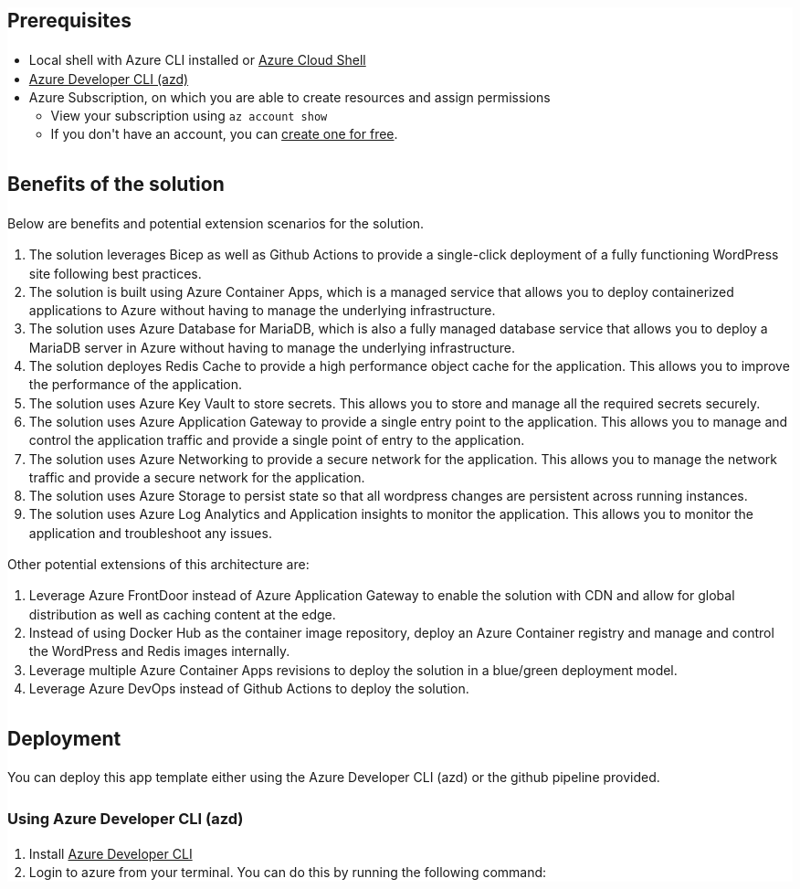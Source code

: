 ## Prerequisites
- Local shell with Azure CLI installed or [Azure Cloud Shell](https://ms.portal.azure.com/#cloudshell/)
- [Azure Developer CLI (azd)](https://github.com/Azure/azure-dev/)
- Azure Subscription, on which you are able to create resources and assign permissions
  - View your subscription using ```az account show``` 
  - If you don't have an account, you can [create one for free](https://azure.microsoft.com/free).  

## Benefits of the solution

Below are benefits and potential extension scenarios for the solution.

1. The solution leverages Bicep as well as Github Actions to provide a single-click deployment of a fully functioning WordPress site following best practices.
1. The solution is built using Azure Container Apps, which is a managed service that allows you to deploy containerized applications to Azure without having to manage the underlying infrastructure. 
1. The solution uses Azure Database for MariaDB, which is also a fully managed database service that allows you to deploy a MariaDB server in Azure without having to manage the underlying infrastructure.
1. The solution deployes Redis Cache to provide a high performance object cache for the application. This allows you to improve the performance of the application.
1. The solution uses Azure Key Vault to store secrets. This allows you to store and manage all the required secrets securely.
1. The solution uses Azure Application Gateway to provide a single entry point to the application. This allows you to manage and control the application traffic and provide a single point of entry to the application.
1. The solution uses Azure Networking to provide a secure network for the application. This allows you to manage the network traffic and provide a secure network for the application.
1. The solution uses Azure Storage to persist state so that all wordpress changes are persistent across running instances.
1. The solution uses Azure Log Analytics and Application insights to monitor the application. This allows you to monitor the application and troubleshoot any issues.

Other potential extensions of this architecture are:

1. Leverage Azure FrontDoor instead of Azure Application Gateway to enable the solution with CDN and allow for global distribution as well as caching content at the edge.
1. Instead of using Docker Hub as the container image repository, deploy an Azure Container registry and manage and control the WordPress and Redis images internally.
1. Leverage multiple Azure Container Apps revisions to deploy the solution in a blue/green deployment model.
1. Leverage Azure DevOps instead of Github Actions to deploy the solution.


## Deployment
You can deploy this app template either using the Azure Developer CLI (azd) or the github pipeline provided.

### Using Azure Developer CLI (azd)

1. Install [Azure Developer CLI](https://aka.ms/azure-dev/install)
1. Login to azure from your terminal. You can do this by running the following command:
